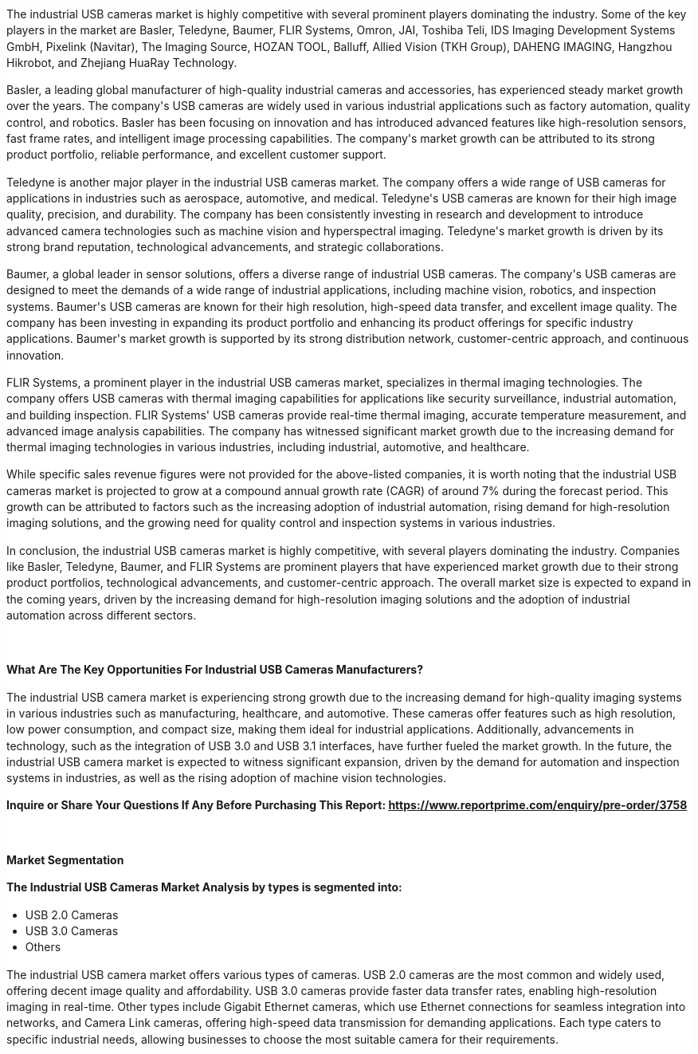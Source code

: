<p><p>The industrial USB cameras market is highly competitive with several prominent players dominating the industry. Some of the key players in the market are Basler, Teledyne, Baumer, FLIR Systems, Omron, JAI, Toshiba Teli, IDS Imaging Development Systems GmbH, Pixelink (Navitar), The Imaging Source, HOZAN TOOL, Balluff, Allied Vision (TKH Group), DAHENG IMAGING, Hangzhou Hikrobot, and Zhejiang HuaRay Technology.</p><p>Basler, a leading global manufacturer of high-quality industrial cameras and accessories, has experienced steady market growth over the years. The company's USB cameras are widely used in various industrial applications such as factory automation, quality control, and robotics. Basler has been focusing on innovation and has introduced advanced features like high-resolution sensors, fast frame rates, and intelligent image processing capabilities. The company's market growth can be attributed to its strong product portfolio, reliable performance, and excellent customer support.</p><p>Teledyne is another major player in the industrial USB cameras market. The company offers a wide range of USB cameras for applications in industries such as aerospace, automotive, and medical. Teledyne's USB cameras are known for their high image quality, precision, and durability. The company has been consistently investing in research and development to introduce advanced camera technologies such as machine vision and hyperspectral imaging. Teledyne's market growth is driven by its strong brand reputation, technological advancements, and strategic collaborations.</p><p>Baumer, a global leader in sensor solutions, offers a diverse range of industrial USB cameras. The company's USB cameras are designed to meet the demands of a wide range of industrial applications, including machine vision, robotics, and inspection systems. Baumer's USB cameras are known for their high resolution, high-speed data transfer, and excellent image quality. The company has been investing in expanding its product portfolio and enhancing its product offerings for specific industry applications. Baumer's market growth is supported by its strong distribution network, customer-centric approach, and continuous innovation.</p><p>FLIR Systems, a prominent player in the industrial USB cameras market, specializes in thermal imaging technologies. The company offers USB cameras with thermal imaging capabilities for applications like security surveillance, industrial automation, and building inspection. FLIR Systems' USB cameras provide real-time thermal imaging, accurate temperature measurement, and advanced image analysis capabilities. The company has witnessed significant market growth due to the increasing demand for thermal imaging technologies in various industries, including industrial, automotive, and healthcare.</p><p>While specific sales revenue figures were not provided for the above-listed companies, it is worth noting that the industrial USB cameras market is projected to grow at a compound annual growth rate (CAGR) of around 7% during the forecast period. This growth can be attributed to factors such as the increasing adoption of industrial automation, rising demand for high-resolution imaging solutions, and the growing need for quality control and inspection systems in various industries.</p><p>In conclusion, the industrial USB cameras market is highly competitive, with several players dominating the industry. Companies like Basler, Teledyne, Baumer, and FLIR Systems are prominent players that have experienced market growth due to their strong product portfolios, technological advancements, and customer-centric approach. The overall market size is expected to expand in the coming years, driven by the increasing demand for high-resolution imaging solutions and the adoption of industrial automation across different sectors.</p></p>
<p>&nbsp;</p>
<p><strong>What Are The Key Opportunities For Industrial USB Cameras Manufacturers?</strong></p>
<p><p>The industrial USB camera market is experiencing strong growth due to the increasing demand for high-quality imaging systems in various industries such as manufacturing, healthcare, and automotive. These cameras offer features such as high resolution, low power consumption, and compact size, making them ideal for industrial applications. Additionally, advancements in technology, such as the integration of USB 3.0 and USB 3.1 interfaces, have further fueled the market growth. In the future, the industrial USB camera market is expected to witness significant expansion, driven by the demand for automation and inspection systems in industries, as well as the rising adoption of machine vision technologies.</p></p>
<p><strong>Inquire or Share Your Questions If Any Before Purchasing This Report: <a href="https://www.reportprime.com/enquiry/pre-order/3758">https://www.reportprime.com/enquiry/pre-order/3758</a></strong></p>
<p>&nbsp;</p>
<p><strong>Market Segmentation</strong></p>
<p><strong>The Industrial USB Cameras Market Analysis by types is segmented into:</strong></p>
<p><ul><li>USB 2.0 Cameras</li><li>USB 3.0 Cameras</li><li>Others</li></ul></p>
<p><p>The industrial USB camera market offers various types of cameras. USB 2.0 cameras are the most common and widely used, offering decent image quality and affordability. USB 3.0 cameras provide faster data transfer rates, enabling high-resolution imaging in real-time. Other types include Gigabit Ethernet cameras, which use Ethernet connections for seamless integration into networks, and Camera Link cameras, offering high-speed data transmission for demanding applications. Each type caters to specific industrial needs, allowing businesses to choose the most suitable camera for their requirements.</p></p>